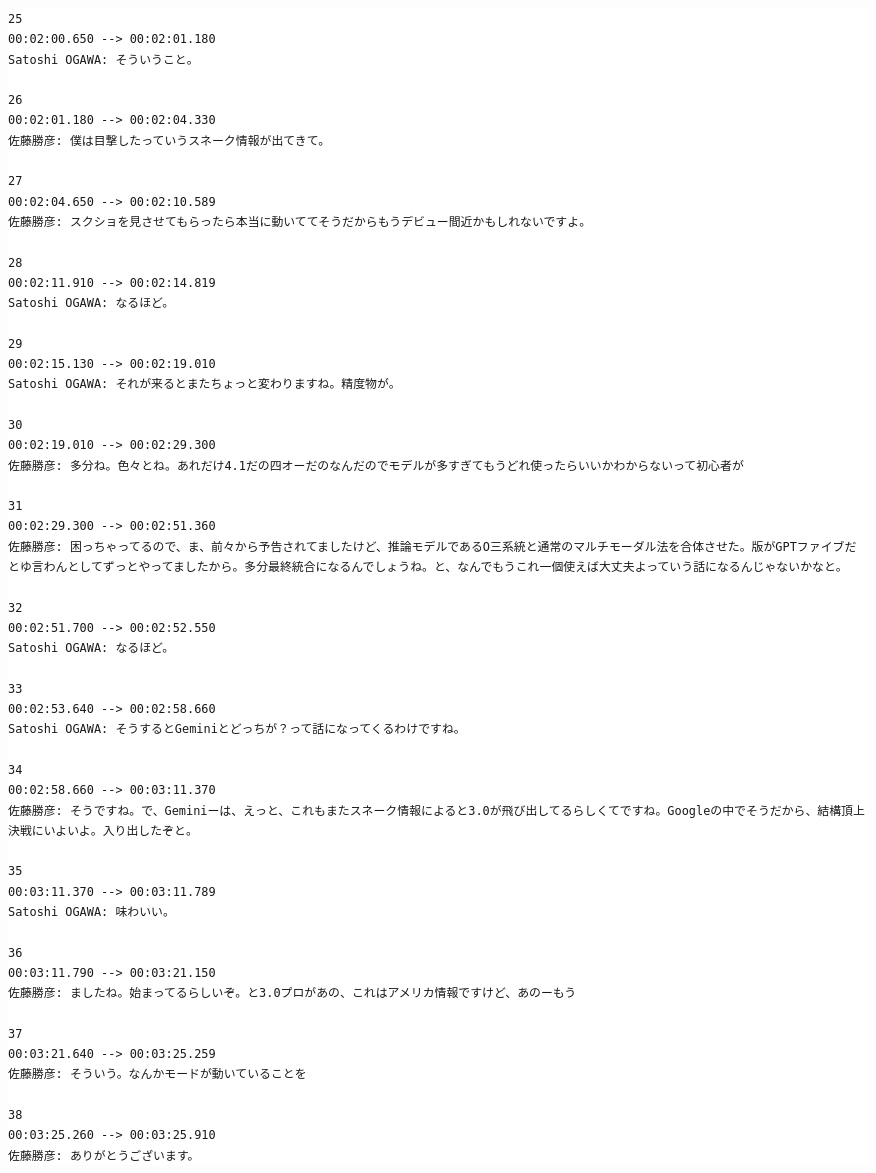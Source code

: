     25
    00:02:00.650 --> 00:02:01.180
    Satoshi OGAWA: そういうこと。
    
    26
    00:02:01.180 --> 00:02:04.330
    佐藤勝彦: 僕は目撃したっていうスネーク情報が出てきて。
    
    27
    00:02:04.650 --> 00:02:10.589
    佐藤勝彦: スクショを見させてもらったら本当に動いててそうだからもうデビュー間近かもしれないですよ。
    
    28
    00:02:11.910 --> 00:02:14.819
    Satoshi OGAWA: なるほど。
    
    29
    00:02:15.130 --> 00:02:19.010
    Satoshi OGAWA: それが来るとまたちょっと変わりますね。精度物が。
    
    30
    00:02:19.010 --> 00:02:29.300
    佐藤勝彦: 多分ね。色々とね。あれだけ4.1だの四オーだのなんだのでモデルが多すぎてもうどれ使ったらいいかわからないって初心者が
    
    31
    00:02:29.300 --> 00:02:51.360
    佐藤勝彦: 困っちゃってるので、ま、前々から予告されてましたけど、推論モデルであるO三系統と通常のマルチモーダル法を合体させた。版がGPTファイブだとゆ言わんとしてずっとやってましたから。多分最終統合になるんでしょうね。と、なんでもうこれ一個使えば大丈夫よっていう話になるんじゃないかなと。
    
    32
    00:02:51.700 --> 00:02:52.550
    Satoshi OGAWA: なるほど。
    
    33
    00:02:53.640 --> 00:02:58.660
    Satoshi OGAWA: そうするとGeminiとどっちが？って話になってくるわけですね。
    
    34
    00:02:58.660 --> 00:03:11.370
    佐藤勝彦: そうですね。で、Geminiーは、えっと、これもまたスネーク情報によると3.0が飛び出してるらしくてですね。Googleの中でそうだから、結構頂上決戦にいよいよ。入り出したぞと。
    
    35
    00:03:11.370 --> 00:03:11.789
    Satoshi OGAWA: 味わいい。
    
    36
    00:03:11.790 --> 00:03:21.150
    佐藤勝彦: ましたね。始まってるらしいぞ。と3.0プロがあの、これはアメリカ情報ですけど、あのーもう
    
    37
    00:03:21.640 --> 00:03:25.259
    佐藤勝彦: そういう。なんかモードが動いていることを
    
    38
    00:03:25.260 --> 00:03:25.910
    佐藤勝彦: ありがとうございます。
    